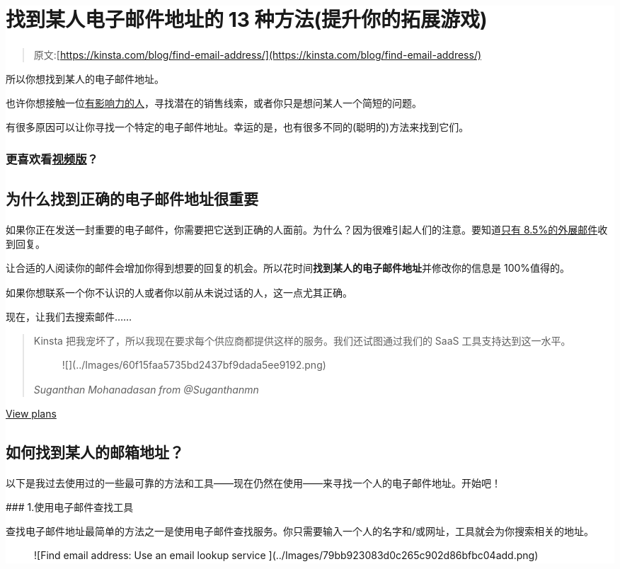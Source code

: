 # 找到某人电子邮件地址的 13 种方法(提升你的拓展游戏)

> 原文:[https://kinsta.com/blog/find-email-address/](https://kinsta.com/blog/find-email-address/)

所以你想找到某人的电子邮件地址。

也许你想接触一位[有影响力的人](https://kinsta.com/blog/instagram-stats/#staggering-stats-of-instagrams-influencer-marketing)，寻找潜在的销售线索，或者你只是想问某人一个简短的问题。

有很多原因可以让你寻找一个特定的电子邮件地址。幸运的是，也有很多不同的(聪明的)方法来找到它们。

### 更喜欢看[视频版](https://www.youtube.com/watch?v=6MLQpmuvX7s)？

<kinsta-video src="https://www.youtube.com/watch?v=6MLQpmuvX7s"></kinsta-video>

## 为什么找到正确的电子邮件地址很重要

如果你正在发送一封重要的电子邮件，你需要把它送到正确的人面前。为什么？因为很难引起人们的注意。要知道[只有 8.5%的外展邮件](https://backlinko.com/email-outreach-study)收到回复。

让合适的人阅读你的邮件会增加你得到想要的回复的机会。所以花时间**找到某人的电子邮件地址**并修改你的信息是 100%值得的。

如果你想联系一个你不认识的人或者你以前从未说过话的人，这一点尤其正确。

现在，让我们去搜索邮件……
<kinsta-advanced-cta language="en_US" type-int-post="57372" type-int-position="0"></kinsta-advanced-cta>

<link rel="stylesheet" href="https://kinsta.com/wp-content/themes/kinsta/dist/components/ctas/cta-mini.css?ver=2e932b8aba3918bfb818">

<aside class="sidebar-cta">

> Kinsta 把我宠坏了，所以我现在要求每个供应商都提供这样的服务。我们还试图通过我们的 SaaS 工具支持达到这一水平。
> 
> <footer class="wp-block-kinsta-client-quote__footer">
> 
> <figure class="wp-block-kinsta-client-quote__avatar">![](../Images/60f15faa5735bd2437bf9dada5ee9192.png)</figure>
> 
> <cite class="wp-block-kinsta-client-quote__cite">Suganthan Mohanadasan from @Suganthanmn</cite></footer>

[View plans](https://kinsta.com/plans/)</aside>

## 如何找到某人的邮箱地址？

以下是我过去使用过的一些最可靠的方法和工具——现在仍然在使用——来寻找一个人的电子邮件地址。开始吧！

 <kinsta-auto-toc list-style="decimal" selector="h3" count-number="13" sub-toc="true">### 1.使用电子邮件查找工具

查找电子邮件地址最简单的方法之一是使用电子邮件查找服务。你只需要输入一个人的名字和/或网址，工具就会为你搜索相关的地址。

<figure id="attachment_57386" aria-describedby="caption-attachment-57386" style="width: 1500px" class="wp-caption alignnone">![Find email address: Use an email lookup service ](../Images/79bb923083d0c265c902d86bfbc04add.png)
